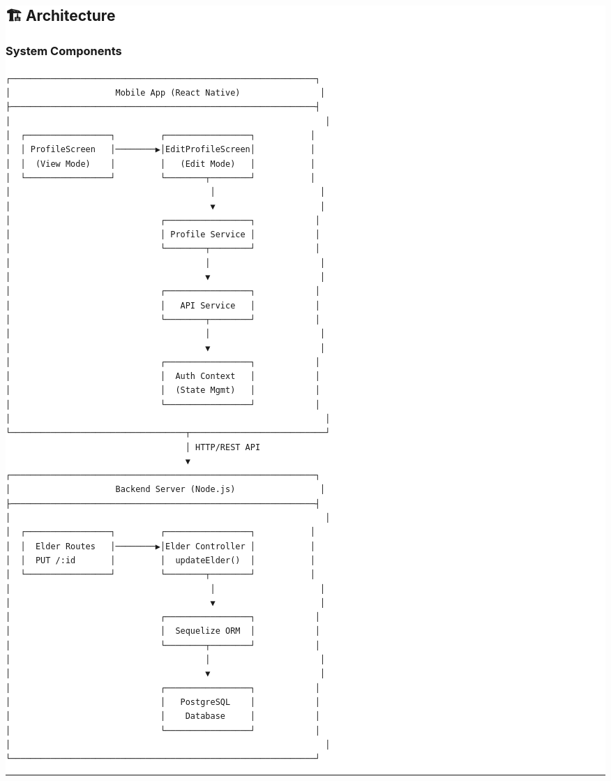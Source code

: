 
## 🏗️ Architecture

### System Components

```
┌─────────────────────────────────────────────────────────────┐
│                     Mobile App (React Native)                │
├─────────────────────────────────────────────────────────────┤
│                                                               │
│  ┌─────────────────┐         ┌─────────────────┐           │
│  │ ProfileScreen   │────────▶│EditProfileScreen│           │
│  │  (View Mode)    │         │   (Edit Mode)   │           │
│  └─────────────────┘         └────────┬────────┘           │
│                                        │                     │
│                                        ▼                     │
│                              ┌─────────────────┐            │
│                              │ Profile Service │            │
│                              └────────┬────────┘            │
│                                       │                      │
│                                       ▼                      │
│                              ┌─────────────────┐            │
│                              │   API Service   │            │
│                              └────────┬────────┘            │
│                                       │                      │
│                                       ▼                      │
│                              ┌─────────────────┐            │
│                              │  Auth Context   │            │
│                              │  (State Mgmt)   │            │
│                              └─────────────────┘            │
│                                                               │
└───────────────────────────────────┬───────────────────────────┘
                                    │ HTTP/REST API
                                    ▼
┌─────────────────────────────────────────────────────────────┐
│                     Backend Server (Node.js)                 │
├─────────────────────────────────────────────────────────────┤
│                                                               │
│  ┌─────────────────┐         ┌─────────────────┐           │
│  │  Elder Routes   │────────▶│Elder Controller │           │
│  │  PUT /:id       │         │  updateElder()  │           │
│  └─────────────────┘         └────────┬────────┘           │
│                                        │                     │
│                                        ▼                     │
│                              ┌─────────────────┐            │
│                              │  Sequelize ORM  │            │
│                              └────────┬────────┘            │
│                                       │                      │
│                                       ▼                      │
│                              ┌─────────────────┐            │
│                              │   PostgreSQL    │            │
│                              │    Database     │            │
│                              └─────────────────┘            │
│                                                               │
└─────────────────────────────────────────────────────────────┘
```

---